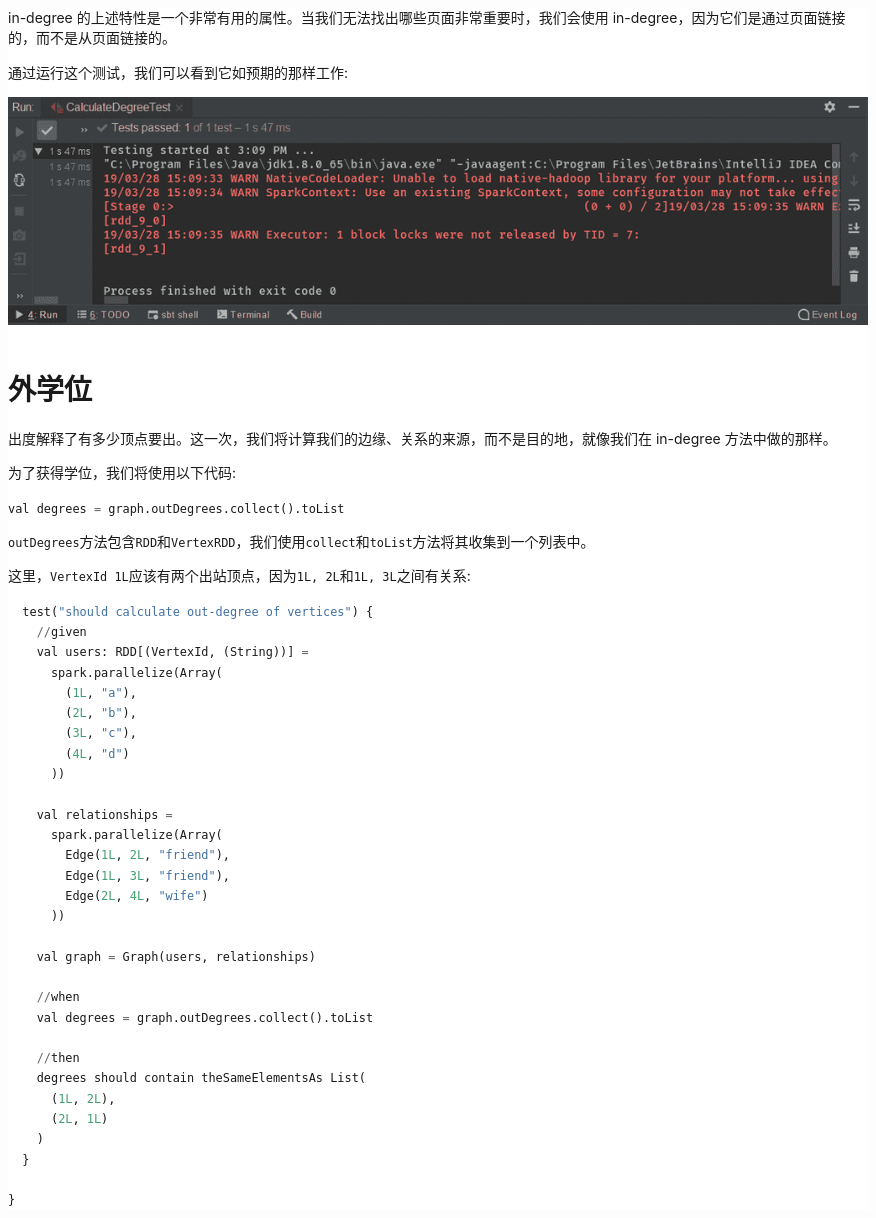 
in-degree 的上述特性是一个非常有用的属性。当我们无法找出哪些页面非常重要时，我们会使用 in-degree，因为它们是通过页面链接的，而不是从页面链接的。

通过运行这个测试，我们可以看到它如预期的那样工作:

![](img/b833ae5d-5154-4b61-9758-359815e92eaa.png)

# 外学位

出度解释了有多少顶点要出。这一次，我们将计算我们的边缘、关系的来源，而不是目的地，就像我们在 in-degree 方法中做的那样。

为了获得学位，我们将使用以下代码:

```py
val degrees = graph.outDegrees.collect().toList
```

`outDegrees`方法包含`RDD`和`VertexRDD`，我们使用`collect`和`toList`方法将其收集到一个列表中。

这里，`VertexId 1L`应该有两个出站顶点，因为`1L, 2L`和`1L, 3L`之间有关系:

```py
  test("should calculate out-degree of vertices") {
    //given
    val users: RDD[(VertexId, (String))] =
      spark.parallelize(Array(
        (1L, "a"),
        (2L, "b"),
        (3L, "c"),
        (4L, "d")
      ))

    val relationships =
      spark.parallelize(Array(
        Edge(1L, 2L, "friend"),
        Edge(1L, 3L, "friend"),
        Edge(2L, 4L, "wife")
      ))

    val graph = Graph(users, relationships)

    //when
    val degrees = graph.outDegrees.collect().toList

    //then
    degrees should contain theSameElementsAs List(
      (1L, 2L),
      (2L, 1L)
    )
  }

}
```
